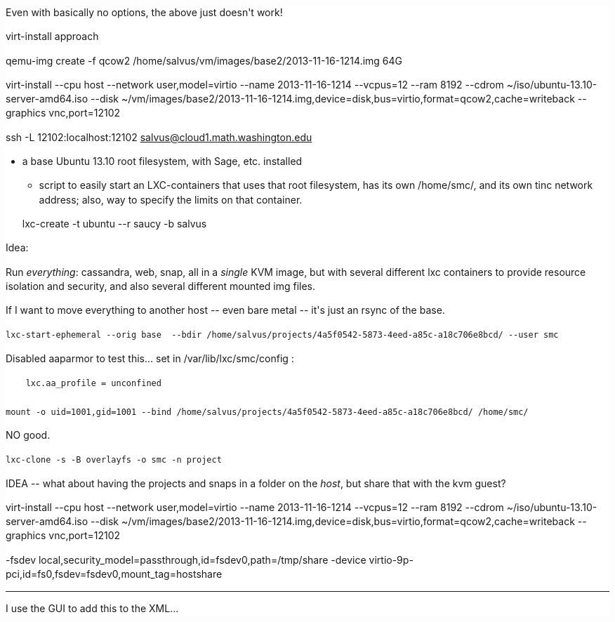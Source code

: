 Even with basically no options, the above just doesn't work!


virt-install approach


qemu-img create -f qcow2 /home/salvus/vm/images/base2/2013-11-16-1214.img 64G

virt-install --cpu host --network user,model=virtio --name 2013-11-16-1214 --vcpus=12 --ram 8192 --cdrom ~/iso/ubuntu-13.10-server-amd64.iso --disk ~/vm/images/base2/2013-11-16-1214.img,device=disk,bus=virtio,format=qcow2,cache=writeback --graphics vnc,port=12102

ssh -L 12102:localhost:12102 salvus@cloud1.math.washington.edu

- a base Ubuntu 13.10 root filesystem, with Sage, etc. installed
   - script to easily start an LXC-containers that uses that root filesystem, has its own /home/smc/, and its own tinc network address; also, way to specify the limits on that container.



    lxc-create -t ubuntu --r saucy -b salvus



Idea:

   Run *everything*: cassandra, web, snap, all in a *single* KVM image, but with several different lxc containers to provide resource isolation and security, and also several different mounted img files.

   If I want to move everything to another host -- even bare metal -- it's just an rsync of the base.


    lxc-start-ephemeral --orig base  --bdir /home/salvus/projects/4a5f0542-5873-4eed-a85c-a18c706e8bcd/ --user smc

Disabled aaparmor to test this... set in /var/lib/lxc/smc/config :

        lxc.aa_profile = unconfined

    mount -o uid=1001,gid=1001 --bind /home/salvus/projects/4a5f0542-5873-4eed-a85c-a18c706e8bcd/ /home/smc/


NO good.


    lxc-clone -s -B overlayfs -o smc -n project


IDEA -- what about having the projects and snaps in a folder on the *host*, but share that with the kvm guest?


virt-install --cpu host --network user,model=virtio --name 2013-11-16-1214 --vcpus=12 --ram 8192 --cdrom ~/iso/ubuntu-13.10-server-amd64.iso --disk ~/vm/images/base2/2013-11-16-1214.img,device=disk,bus=virtio,format=qcow2,cache=writeback --graphics vnc,port=12102

   -fsdev local,security_model=passthrough,id=fsdev0,path=/tmp/share -device virtio-9p-pci,id=fs0,fsdev=fsdev0,mount_tag=hostshare

---


I use the GUI to add this to the XML...
